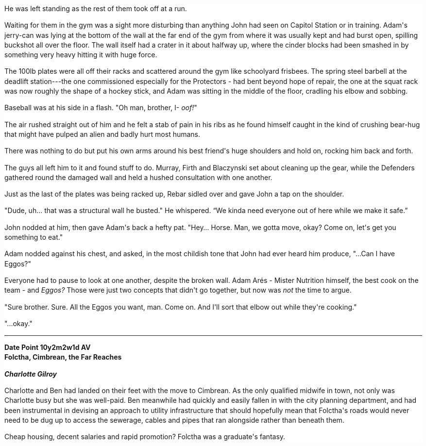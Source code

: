 He was left standing as the rest of them took off at a run.

Waiting for them in the gym was a sight more disturbing than anything John had seen on Capitol Station or in training. Adam's jerry-can was lying at the bottom of the wall at the far end of the gym from where it was usually kept and had burst open, spilling buckshot all over the floor. The wall itself had a crater in it about halfway up, where the cinder blocks had been smashed in by something very heavy hitting it with huge force.

The 100lb plates were all off their racks and scattered around the gym like schoolyard frisbees. The spring steel barbell at the deadlift station---the one commissioned especially for the Protectors - had bent beyond hope of repair, the one at the squat rack was now roughly the shape of a hockey stick, and Adam was sitting in the middle of the floor, cradling his elbow and sobbing.

Baseball was at his side in a flash. "Oh man, brother, I- *oof!*"

The air rushed straight out of him and he felt a stab of pain in his ribs as he found himself caught in the kind of crushing bear-hug that might have pulped an alien and badly hurt most humans.

There was nothing to do but put his own arms around his best friend's huge shoulders and hold on, rocking him back and forth.

The guys all left him to it and found stuff to do. Murray, Firth and Blaczynski set about cleaning up the gear, while the Defenders gathered round the damaged wall and held a hushed consultation with one another.

Just as the last of the plates was being racked up, Rebar sidled over and gave John a tap on the shoulder.

"Dude, uh… that was a structural wall he busted." He whispered. “We kinda need everyone out of here while we make it safe.”

John nodded at him, then gave Adam's back a hefty pat. "Hey… Horse. Man, we gotta move, okay? Come on, let's get you something to eat."

Adam nodded against his chest, and asked, in the most childish tone that John had ever heard him produce, "...Can I have Eggos?"

Everyone had to pause to look at one another, despite the broken wall. Adam Arés - Mister Nutrition himself, the best cook on the team - and *Eggos?* Those were just two concepts that didn't go together, but now was *not* the time to argue.

"Sure brother. Sure. All the Eggos you want, man. Come on. And I'll sort that elbow out while they're cooking."

"...okay."

___
**Date Point 10y2m2w1d AV**    
**Folctha, Cimbrean, the Far Reaches**

***Charlotte Gilroy***

Charlotte and Ben had landed on their feet with the move to Cimbrean. As the only qualified midwife in town, not only was Charlotte busy but she was well-paid. Ben meanwhile had quickly and easily fallen in with the city planning department, and had been instrumental in devising an approach to utility infrastructure that should hopefully mean that Folctha's roads would never need to be dug up to access the sewerage, cables and pipes that ran alongside rather than beneath them.

Cheap housing, decent salaries and rapid promotion? Folctha was a graduate's fantasy.
